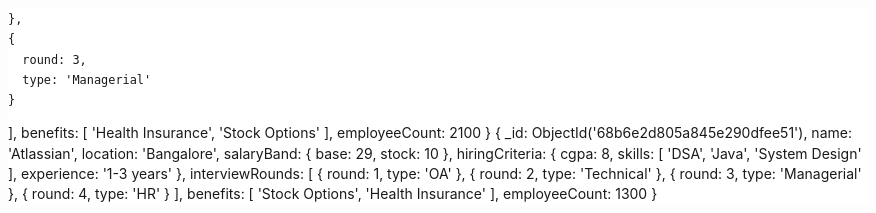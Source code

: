     },
    {
      round: 3,
      type: 'Managerial'
    }
  ],
  benefits: [
    'Health Insurance',
    'Stock Options'
  ],
  employeeCount: 2100
}
{
  _id: ObjectId('68b6e2d805a845e290dfee51'),
  name: 'Atlassian',
  location: 'Bangalore',
  salaryBand: {
    base: 29,
    stock: 10
  },
  hiringCriteria: {
    cgpa: 8,
    skills: [
      'DSA',
      'Java',
      'System Design'
    ],
    experience: '1-3 years'
  },
  interviewRounds: [
    {
      round: 1,
      type: 'OA'
    },
    {
      round: 2,
      type: 'Technical'
    },
    {
      round: 3,
      type: 'Managerial'
    },
    {
      round: 4,
      type: 'HR'
    }
  ],
  benefits: [
    'Stock Options',
    'Health Insurance'
  ],
  employeeCount: 1300
}

